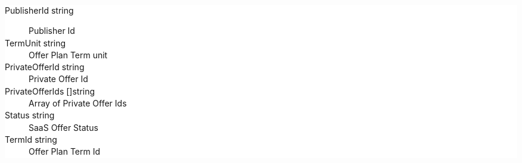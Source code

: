 <a data-swiftype-name="resource-property" data-swiftype-type="text" href="#publisherid_go" style="color: inherit; text-decoration: inherit;">Publisher<wbr>Id</a>
</span>
        <span class="property-indicator"></span>
        <span class="property-type">string</span>
    </dt>
    <dd>Publisher Id</dd><dt class="property-required"
            title="Required">
        <span id="termunit_go">
<a data-swiftype-name="resource-property" data-swiftype-type="text" href="#termunit_go" style="color: inherit; text-decoration: inherit;">Term<wbr>Unit</a>
</span>
        <span class="property-indicator"></span>
        <span class="property-type">string</span>
    </dt>
    <dd>Offer Plan Term unit</dd><dt class="property-optional"
            title="Optional">
        <span id="privateofferid_go">
<a data-swiftype-name="resource-property" data-swiftype-type="text" href="#privateofferid_go" style="color: inherit; text-decoration: inherit;">Private<wbr>Offer<wbr>Id</a>
</span>
        <span class="property-indicator"></span>
        <span class="property-type">string</span>
    </dt>
    <dd>Private Offer Id</dd><dt class="property-optional"
            title="Optional">
        <span id="privateofferids_go">
<a data-swiftype-name="resource-property" data-swiftype-type="text" href="#privateofferids_go" style="color: inherit; text-decoration: inherit;">Private<wbr>Offer<wbr>Ids</a>
</span>
        <span class="property-indicator"></span>
        <span class="property-type">[]string</span>
    </dt>
    <dd>Array of Private Offer Ids</dd><dt class="property-optional"
            title="Optional">
        <span id="status_go">
<a data-swiftype-name="resource-property" data-swiftype-type="text" href="#status_go" style="color: inherit; text-decoration: inherit;">Status</a>
</span>
        <span class="property-indicator"></span>
        <span class="property-type">string</span>
    </dt>
    <dd>SaaS Offer Status</dd><dt class="property-optional"
            title="Optional">
        <span id="termid_go">
<a data-swiftype-name="resource-property" data-swiftype-type="text" href="#termid_go" style="color: inherit; text-decoration: inherit;">Term<wbr>Id</a>
</span>
        <span class="property-indicator"></span>
        <span class="property-type">string</span>
    </dt>
    <dd>Offer Plan Term Id</dd></dl>
</pulumi-choosable>
</div>
